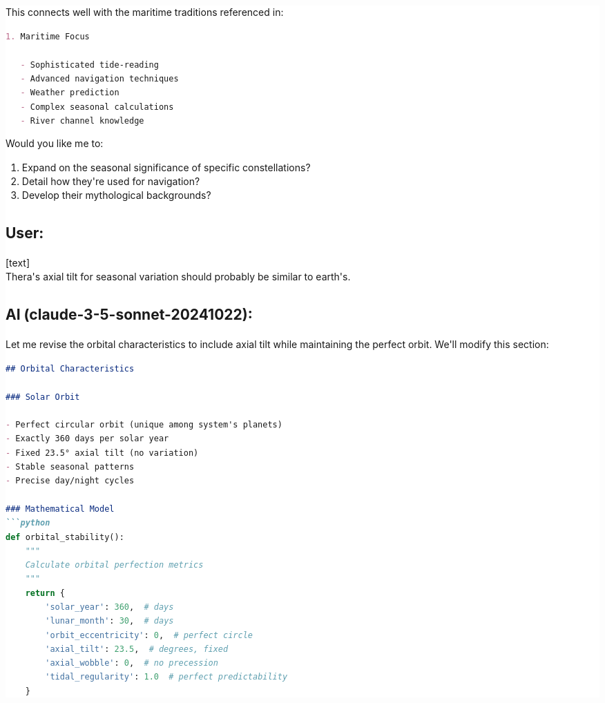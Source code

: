 This connects well with the maritime traditions referenced in:


```26:32:site/content/notes/theorycrafting/pre-kalassarian-senera.md
1. Maritime Focus

   - Sophisticated tide-reading
   - Advanced navigation techniques
   - Weather prediction
   - Complex seasonal calculations
   - River channel knowledge
```


Would you like me to:
1. Expand on the seasonal significance of specific constellations?
2. Detail how they're used for navigation?
3. Develop their mythological backgrounds?

## User:


[text]  
Thera's axial tilt for seasonal variation should probably be similar to earth's. 


## AI (claude-3-5-sonnet-20241022):







Let me revise the orbital characteristics to include axial tilt while maintaining 
the perfect orbit. We'll modify this section:

```markdown:site/content/notes/theorycrafting/calendar-stars-and-orbital-mechanics.md
## Orbital Characteristics

### Solar Orbit

- Perfect circular orbit (unique among system's planets)
- Exactly 360 days per solar year
- Fixed 23.5° axial tilt (no variation)
- Stable seasonal patterns
- Precise day/night cycles

### Mathematical Model
```python
def orbital_stability():
    """
    Calculate orbital perfection metrics
    """
    return {
        'solar_year': 360,  # days
        'lunar_month': 30,  # days
        'orbit_eccentricity': 0,  # perfect circle
        'axial_tilt': 23.5,  # degrees, fixed
        'axial_wobble': 0,  # no precession
        'tidal_regularity': 1.0  # perfect predictability
    }
```
